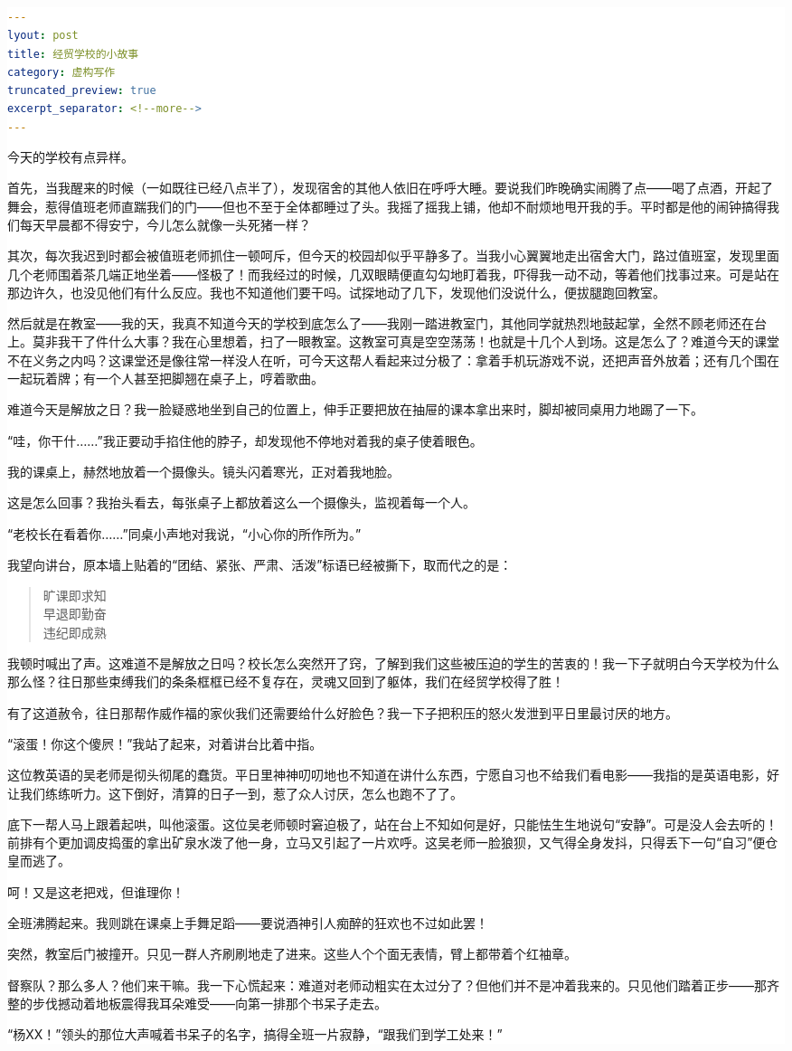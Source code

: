```yaml
---
lyout: post
title: 经贸学校的小故事
category: 虚构写作
truncated_preview: true
excerpt_separator: <!--more-->
---
```


今天的学校有点异样。

首先，当我醒来的时候（一如既往已经八点半了），发现宿舍的其他人依旧在呼呼大睡。要说我们昨晚确实闹腾了点——喝了点酒，开起了舞会，惹得值班老师直踹我们的门——但也不至于全体都睡过了头。我摇了摇我上铺，他却不耐烦地甩开我的手。平时都是他的闹钟搞得我们每天早晨都不得安宁，今儿怎么就像一头死猪一样？



其次，每次我迟到时都会被值班老师抓住一顿呵斥，但今天的校园却似乎平静多了。当我小心翼翼地走出宿舍大门，路过值班室，发现里面几个老师围着茶几端正地坐着——怪极了！而我经过的时候，几双眼睛便直勾勾地盯着我，吓得我一动不动，等着他们找事过来。可是站在那边许久，也没见他们有什么反应。我也不知道他们要干吗。试探地动了几下，发现他们没说什么，便拔腿跑回教室。

然后就是在教室——我的天，我真不知道今天的学校到底怎么了——我刚一踏进教室门，其他同学就热烈地鼓起掌，全然不顾老师还在台上。莫非我干了件什么大事？我在心里想着，扫了一眼教室。这教室可真是空空荡荡！也就是十几个人到场。这是怎么了？难道今天的课堂不在义务之内吗？这课堂还是像往常一样没人在听，可今天这帮人看起来过分极了：拿着手机玩游戏不说，还把声音外放着；还有几个围在一起玩着牌；有一个人甚至把脚翘在桌子上，哼着歌曲。

难道今天是解放之日？我一脸疑惑地坐到自己的位置上，伸手正要把放在抽屉的课本拿出来时，脚却被同桌用力地踢了一下。

“哇，你干什……”我正要动手掐住他的脖子，却发现他不停地对着我的桌子使着眼色。

我的课桌上，赫然地放着一个摄像头。镜头闪着寒光，正对着我地脸。

这是怎么回事？我抬头看去，每张桌子上都放着这么一个摄像头，监视着每一个人。

“老校长在看着你……”同桌小声地对我说，“小心你的所作所为。”

我望向讲台，原本墙上贴着的“团结、紧张、严肃、活泼”标语已经被撕下，取而代之的是：

>旷课即求知<br>
>早退即勤奋<br>
>违纪即成熟<br>

我顿时喊出了声。这难道不是解放之日吗？校长怎么突然开了窍，了解到我们这些被压迫的学生的苦衷的！我一下子就明白今天学校为什么那么怪？往日那些束缚我们的条条框框已经不复存在，灵魂又回到了躯体，我们在经贸学校得了胜！

有了这道赦令，往日那帮作威作福的家伙我们还需要给什么好脸色？我一下子把积压的怒火发泄到平日里最讨厌的地方。

“滚蛋！你这个傻屄！”我站了起来，对着讲台比着中指。

这位教英语的吴老师是彻头彻尾的蠢货。平日里神神叨叨地也不知道在讲什么东西，宁愿自习也不给我们看电影——我指的是英语电影，好让我们练练听力。这下倒好，清算的日子一到，惹了众人讨厌，怎么也跑不了了。

底下一帮人马上跟着起哄，叫他滚蛋。这位吴老师顿时窘迫极了，站在台上不知如何是好，只能怯生生地说句“安静”。可是没人会去听的！前排有个更加调皮捣蛋的拿出矿泉水泼了他一身，立马又引起了一片欢呼。这吴老师一脸狼狈，又气得全身发抖，只得丢下一句“自习”便仓皇而逃了。

呵！又是这老把戏，但谁理你！

全班沸腾起来。我则跳在课桌上手舞足蹈——要说酒神引人痴醉的狂欢也不过如此罢！

突然，教室后门被撞开。只见一群人齐刷刷地走了进来。这些人个个面无表情，臂上都带着个红袖章。

督察队？那么多人？他们来干嘛。我一下心慌起来：难道对老师动粗实在太过分了？但他们并不是冲着我来的。只见他们踏着正步——那齐整的步伐撼动着地板震得我耳朵难受——向第一排那个书呆子走去。

“杨XX！”领头的那位大声喊着书呆子的名字，搞得全班一片寂静，“跟我们到学工处来！”
